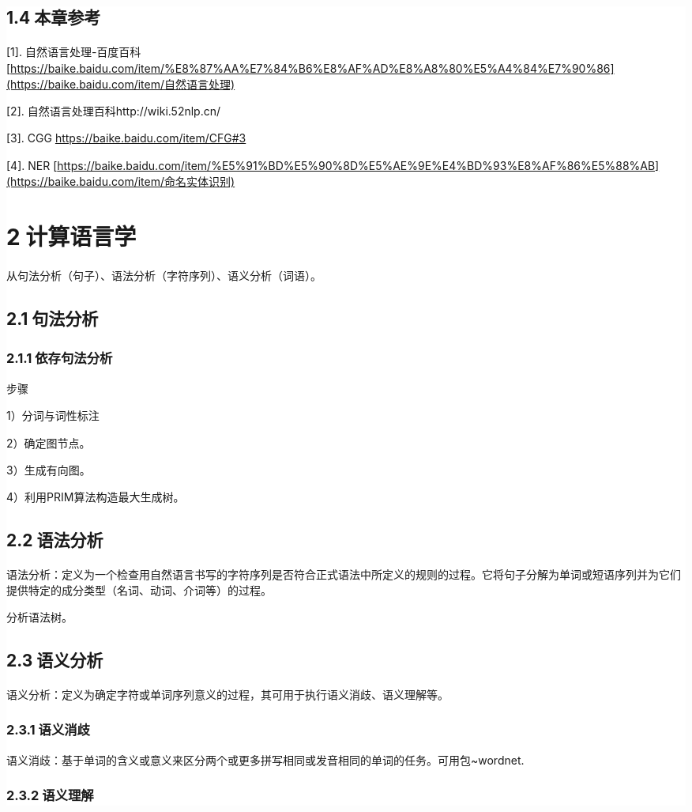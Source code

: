  

## 1.4   本章参考

[1].   自然语言处理-百度百科[https://baike.baidu.com/item/%E8%87%AA%E7%84%B6%E8%AF%AD%E8%A8%80%E5%A4%84%E7%90%86](https://baike.baidu.com/item/自然语言处理)

[2].   自然语言处理百科http://wiki.52nlp.cn/

[3].   CGG https://baike.baidu.com/item/CFG#3

[4].   NER [https://baike.baidu.com/item/%E5%91%BD%E5%90%8D%E5%AE%9E%E4%BD%93%E8%AF%86%E5%88%AB](https://baike.baidu.com/item/命名实体识别)



# 2  计算语言学

从句法分析（句子）、语法分析（字符序列）、语义分析（词语）。

## 2.1   句法分析

### 2.1.1 依存句法分析

步骤

1）分词与词性标注

2）确定图节点。

3）生成有向图。

4）利用PRIM算法构造最大生成树。

 

## 2.2   语法分析

语法分析：定义为一个检查用自然语言书写的字符序列是否符合正式语法中所定义的规则的过程。它将句子分解为单词或短语序列并为它们提供特定的成分类型（名词、动词、介词等）的过程。

 

分析语法树。

 

## 2.3   语义分析

语义分析：定义为确定字符或单词序列意义的过程，其可用于执行语义消歧、语义理解等。



### 2.3.1 语义消歧

语义消歧：基于单词的含义或意义来区分两个或更多拼写相同或发音相同的单词的任务。可用包~wordnet.

 

### 2.3.2 语义理解
